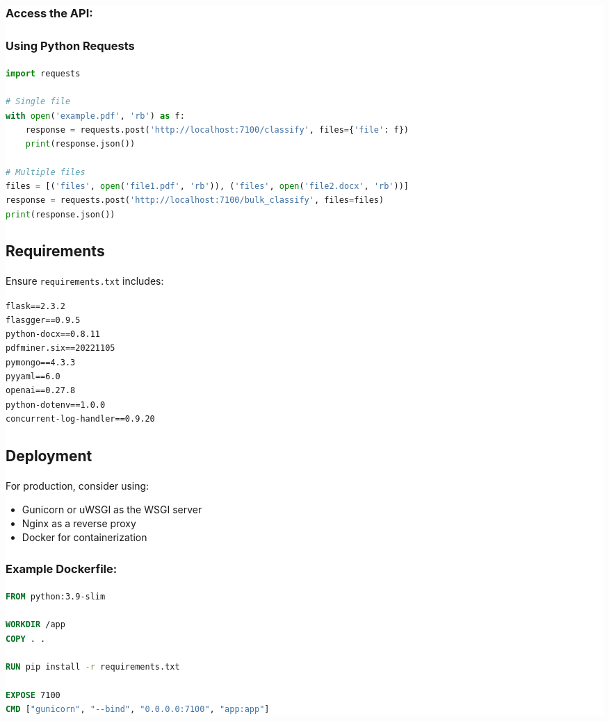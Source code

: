 ### Access the API:

### Using Python Requests
```python
import requests

# Single file
with open('example.pdf', 'rb') as f:
    response = requests.post('http://localhost:7100/classify', files={'file': f})
    print(response.json())

# Multiple files
files = [('files', open('file1.pdf', 'rb')), ('files', open('file2.docx', 'rb'))]
response = requests.post('http://localhost:7100/bulk_classify', files=files)
print(response.json())
```

## Requirements

Ensure `requirements.txt` includes:

```text
flask==2.3.2
flasgger==0.9.5
python-docx==0.8.11
pdfminer.six==20221105
pymongo==4.3.3
pyyaml==6.0
openai==0.27.8
python-dotenv==1.0.0
concurrent-log-handler==0.9.20
```

## Deployment

For production, consider using:

- Gunicorn or uWSGI as the WSGI server
- Nginx as a reverse proxy
- Docker for containerization

### Example Dockerfile:
```dockerfile
FROM python:3.9-slim

WORKDIR /app
COPY . .

RUN pip install -r requirements.txt

EXPOSE 7100
CMD ["gunicorn", "--bind", "0.0.0.0:7100", "app:app"]
```
